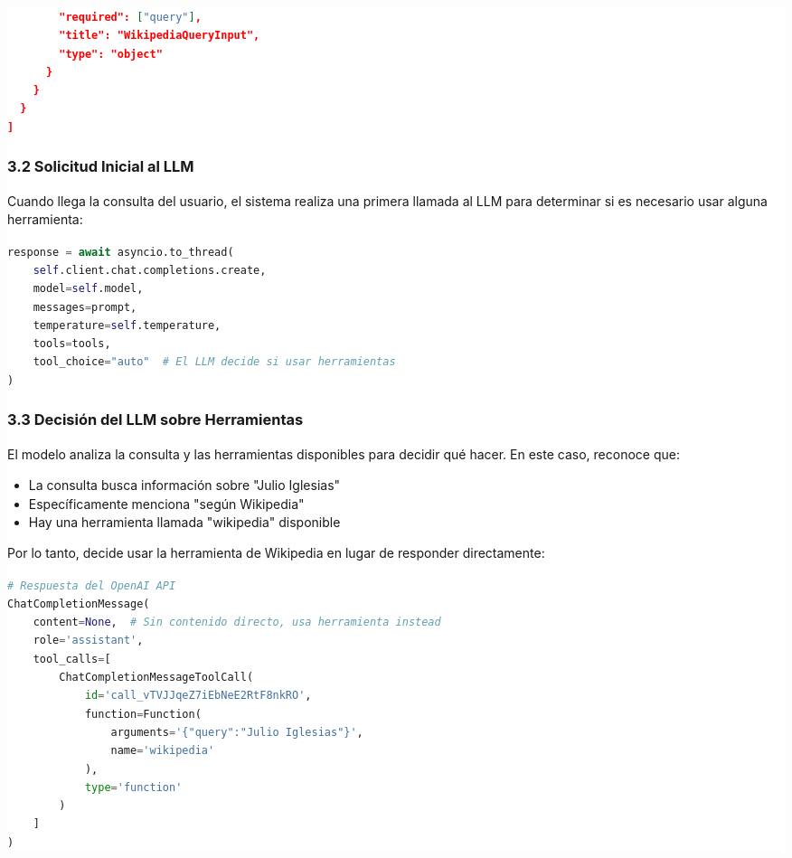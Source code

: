 ```json
        "required": ["query"],
        "title": "WikipediaQueryInput",
        "type": "object"
      }
    }
  }
]
```

### 3.2 Solicitud Inicial al LLM

Cuando llega la consulta del usuario, el sistema realiza una primera llamada al LLM para determinar si es necesario usar alguna herramienta:

```python
response = await asyncio.to_thread(
    self.client.chat.completions.create,
    model=self.model,
    messages=prompt,
    temperature=self.temperature,
    tools=tools,
    tool_choice="auto"  # El LLM decide si usar herramientas
)
```

### 3.3 Decisión del LLM sobre Herramientas

El modelo analiza la consulta y las herramientas disponibles para decidir qué hacer. En este caso, reconoce que:
- La consulta busca información sobre "Julio Iglesias"
- Específicamente menciona "según Wikipedia"
- Hay una herramienta llamada "wikipedia" disponible

Por lo tanto, decide usar la herramienta de Wikipedia en lugar de responder directamente:

```python
# Respuesta del OpenAI API
ChatCompletionMessage(
    content=None,  # Sin contenido directo, usa herramienta instead
    role='assistant', 
    tool_calls=[
        ChatCompletionMessageToolCall(
            id='call_vTVJJqeZ7iEbNeE2RtF8nkRO', 
            function=Function(
                arguments='{"query":"Julio Iglesias"}', 
                name='wikipedia'
            ), 
            type='function'
        )
    ]
)
```
